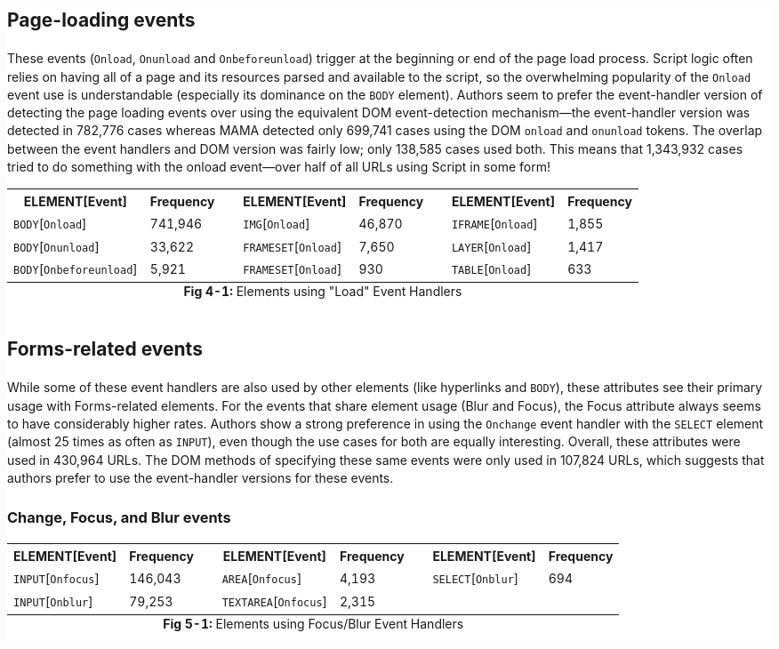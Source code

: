 <h2 id="load">Page-loading events</h2>
<p>These events (<code class="att">Onload</code>, <code class="att">Onunload</code> 
   and <code class="att">Onbeforeunload</code>) trigger at the beginning or end of 
   the page load process. Script logic often relies on having all of a page and its 
   resources parsed and available to the script, so the overwhelming popularity of 
   the <code class="att">Onload</code> event use is understandable (especially its 
   dominance on the <code class="elem">BODY</code> element). Authors seem to prefer 
   the event-handler version of detecting the page loading events over using the 
   equivalent DOM event-detection mechanism&#8212;the event-handler version was detected 
   in 782,776 cases whereas MAMA detected only 699,741 cases using the DOM 
   <code class="svar">onload</code> and <code class="svar">onunload</code> tokens. 
   The overlap between the event handlers and DOM version was fairly low; only 138,585 
   cases used both. This means that 1,343,932 cases tried to do something with the 
   onload event&#8212;over half of all URLs using Script in some form!</p>

<table cellspacing="0" cellpadding="3">
<caption class="comment" style="caption-side: bottom"><strong>Fig 4-1:</strong> Elements using &quot;Load&quot; Event Handlers</caption>
   <tr valign="bottom"><th>ELEMENT[Event]</th><th>Frequency</th><th rowspan="4">&#xA0;</th><th>ELEMENT[Event]</th><th>Frequency</th><th rowspan="4">&#xA0;</th>
        <th>ELEMENT[Event]</th><th>Frequency</th></tr>
   <tr class="r1"><td><code class="elem">BODY</code>[<code class="att">Onload</code>]</td><td class="num">741,946</td><td><code class="elem">IMG</code>[<code class="att">Onload</code>]</td><td class="num">46,870</td>
        <td><code class="elem">IFRAME</code>[<code class="att">Onload</code>]</td><td class="num">1,855</td></tr>
   <tr class="r2"><td><code class="elem">BODY</code>[<code class="att">Onunload</code>]</td><td class="num">33,622</td><td><code class="elem">FRAMESET</code>[<code class="att">Onload</code>]</td><td class="num">7,650</td>
        <td><code class="elem">LAYER</code>[<code class="att">Onload</code>]</td><td class="num">1,417</td></tr>
   <tr class="r1"><td><code class="elem">BODY</code>[<code class="att">Onbeforeunload</code>]</td><td class="num">5,921</td><td><code class="elem">FRAMESET</code>[<code class="att">Onload</code>]</td><td class="num">930</td>
        <td><code class="elem">TABLE</code>[<code class="att">Onload</code>]</td><td class="num">633</td></tr>
</table>

<h2 id="form">Forms-related events</h2>
<p>While some of these event handlers are also used by other elements (like 
   hyperlinks and <code class="elem">BODY</code>), these attributes see their 
   primary usage with Forms-related elements. For the events that share element 
   usage (Blur and Focus), the Focus attribute always seems to have considerably 
   higher rates. Authors show a strong preference in using the <code class="att">Onchange</code> 
   event handler with the <code class="elem">SELECT</code> element (almost 25 
   times as often as <code class="elem">INPUT</code>), even though the use cases 
   for both are equally interesting. Overall, these attributes were used in 430,964 
   URLs. The DOM methods of specifying these same events were only used in 107,824 
   URLs, which suggests that authors prefer to use the event-handler versions for these events.</p>

<h3>Change, Focus, and Blur events</h3>
<table cellspacing="0" cellpadding="3">
<caption class="comment" style="caption-side: bottom"><strong>Fig 5-1:</strong> Elements using Focus/Blur Event Handlers</caption>
   <tr valign="bottom"><th>ELEMENT[Event]</th><th>Frequency</th><th rowspan="5">&#xA0;</th><th>ELEMENT[Event]</th><th>Frequency</th><th rowspan="5">&#xA0;</th>
        <th>ELEMENT[Event]</th><th>Frequency</th></tr>
   <tr class="r1"><td><code class="elem">INPUT</code>[<code class="att">Onfocus</code>]</td><td class="num">146,043</td><td><code class="elem">AREA</code>[<code class="att">Onfocus</code>]</td><td class="num">4,193</td>
        <td><code class="elem">SELECT</code>[<code class="att">Onblur</code>]</td><td class="num">694</td></tr>
   <tr class="r2"><td><code class="elem">INPUT</code>[<code class="att">Onblur</code>]</td><td class="num">79,253</td><td><code class="elem">TEXTAREA</code>[<code class="att">Onfocus</code>]</td><td class="num">2,315</td>
